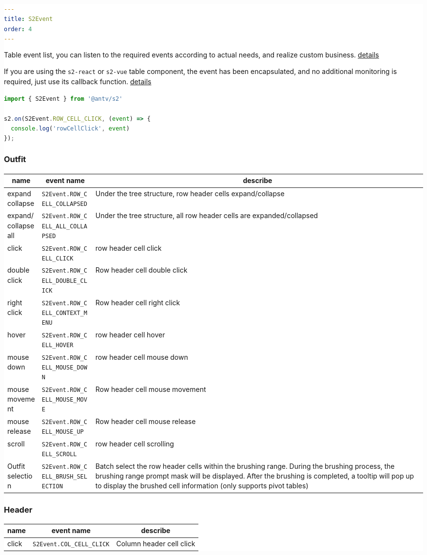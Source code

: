 ```yaml
---
title: S2Event
order: 4
---
```


Table event list, you can listen to the required events according to actual needs, and realize custom business. [details](https://github.com/antvis/S2/blob/master/packages/s2-core/src/common/constant/events/basic.ts)

If you are using the `s2-react` or `s2-vue` table component, the event has been encapsulated, and no additional monitoring is required, just use its callback function. [details](/docs/api/components/sheet-component)

```ts
import { S2Event } from '@antv/s2'

s2.on(S2Event.ROW_CELL_CLICK, (event) => {
  console.log('rowCellClick', event)
});
```

### Outfit

| name                | event name                         | describe                                                                                                                                                                                                                                                                |
| ------------------- | ---------------------------------- | ----------------------------------------------------------------------------------------------------------------------------------------------------------------------------------------------------------------------------------------------------------------------- |
| expand collapse     | `S2Event.ROW_CELL_COLLAPSED`       | Under the tree structure, row header cells expand/collapse                                                                                                                                                                                                              |
| expand/collapse all | `S2Event.ROW_CELL_ALL_COLLAPSED`   | Under the tree structure, all row header cells are expanded/collapsed                                                                                                                                                                                                   |
| click               | `S2Event.ROW_CELL_CLICK`           | row header cell click                                                                                                                                                                                                                                                   |
| double click        | `S2Event.ROW_CELL_DOUBLE_CLICK`    | Row header cell double click                                                                                                                                                                                                                                            |
| right click         | `S2Event.ROW_CELL_CONTEXT_MENU`    | Row header cell right click                                                                                                                                                                                                                                             |
| hover               | `S2Event.ROW_CELL_HOVER`           | row header cell hover                                                                                                                                                                                                                                                   |
| mouse down          | `S2Event.ROW_CELL_MOUSE_DOWN`      | row header cell mouse down                                                                                                                                                                                                                                              |
| mouse movement      | `S2Event.ROW_CELL_MOUSE_MOVE`      | Row header cell mouse movement                                                                                                                                                                                                                                          |
| mouse release       | `S2Event.ROW_CELL_MOUSE_UP`        | Row header cell mouse release                                                                                                                                                                                                                                           |
| scroll              | `S2Event.ROW_CELL_SCROLL`          | row header cell scrolling                                                                                                                                                                                                                                               |
| Outfit selection    | `S2Event.ROW_CELL_BRUSH_SELECTION` | Batch select the row header cells within the brushing range. During the brushing process, the brushing range prompt mask will be displayed. After the brushing is completed, a tooltip will pop up to display the brushed cell information (only supports pivot tables) |

### Header

| name                        | event name                         | describe                                                                                                                                                                                                                                                                        |
| --------------------------- | ---------------------------------- | ------------------------------------------------------------------------------------------------------------------------------------------------------------------------------------------------------------------------------------------------------------------------------- |
| click                       | `S2Event.COL_CELL_CLICK`           | Column header cell click                                                                                                                                                                                                                                                        |